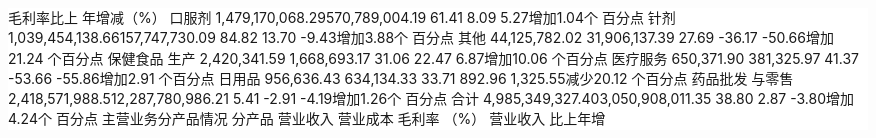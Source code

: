毛利率比上
年增减（%）
口服剂
1,479,170,068.29570,789,004.19
61.41
8.09
5.27增加1.04个
百分点
针剂
1,039,454,138.66157,747,730.09
84.82
13.70
-9.43增加3.88个
百分点
其他
44,125,782.02
31,906,137.39
27.69
-36.17
-50.66增加21.24
个百分点
保健食品
生产
2,420,341.59
1,668,693.17
31.06
22.47
6.87增加10.06
个百分点
医疗服务
650,371.90
381,325.97
41.37
-53.66
-55.86增加2.91
个百分点
日用品
956,636.43
634,134.33
33.71
892.96
1,325.55减少20.12
个百分点
药品批发
与零售
2,418,571,988.512,287,780,986.21
5.41
-2.91
-4.19增加1.26个
百分点
合计
4,985,349,327.403,050,908,011.35
38.80
2.87
-3.80增加4.24个
百分点
主营业务分产品情况
分产品
营业收入
营业成本
毛利率
（%）
营业收入
比上年增